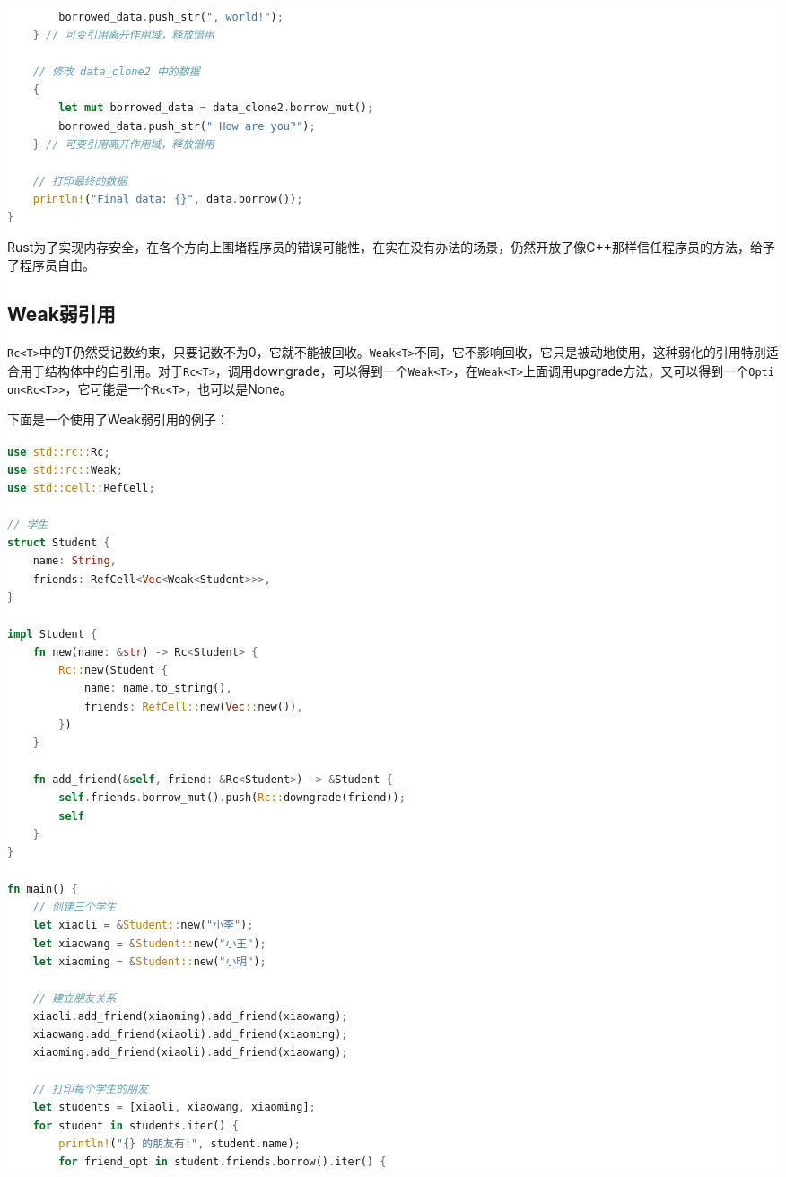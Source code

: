 ```rust
        borrowed_data.push_str(", world!");
    } // 可变引用离开作用域，释放借用

    // 修改 data_clone2 中的数据
    {
        let mut borrowed_data = data_clone2.borrow_mut();
        borrowed_data.push_str(" How are you?");
    } // 可变引用离开作用域，释放借用

    // 打印最终的数据
    println!("Final data: {}", data.borrow());
}
```

Rust为了实现内存安全，在各个方向上围堵程序员的错误可能性，在实在没有办法的场景，仍然开放了像C++那样信任程序员的方法，给予了程序员自由。

## Weak弱引用

`Rc<T>`中的T仍然受记数约束，只要记数不为0，它就不能被回收。`Weak<T>`不同，它不影响回收，它只是被动地使用，这种弱化的引用特别适合用于结构体中的自引用。对于`Rc<T>`，调用downgrade，可以得到一个`Weak<T>`，在`Weak<T>`上面调用upgrade方法，又可以得到一个`Option<Rc<T>>`，它可能是一个`Rc<T>`，也可以是None。

下面是一个使用了Weak弱引用的例子：

```rust
use std::rc::Rc;
use std::rc::Weak;
use std::cell::RefCell;

// 学生
struct Student {
    name: String,
    friends: RefCell<Vec<Weak<Student>>>,
}

impl Student {
    fn new(name: &str) -> Rc<Student> {
        Rc::new(Student {
            name: name.to_string(),
            friends: RefCell::new(Vec::new()),
        })
    }

    fn add_friend(&self, friend: &Rc<Student>) -> &Student {
        self.friends.borrow_mut().push(Rc::downgrade(friend));
        self
    }
}

fn main() {
    // 创建三个学生
    let xiaoli = &Student::new("小李");
    let xiaowang = &Student::new("小王");
    let xiaoming = &Student::new("小明");

    // 建立朋友关系
    xiaoli.add_friend(xiaoming).add_friend(xiaowang);
    xiaowang.add_friend(xiaoli).add_friend(xiaoming);
    xiaoming.add_friend(xiaoli).add_friend(xiaowang);

    // 打印每个学生的朋友
    let students = [xiaoli, xiaowang, xiaoming];
    for student in students.iter() {
        println!("{} 的朋友有:", student.name);
        for friend_opt in student.friends.borrow().iter() {
```